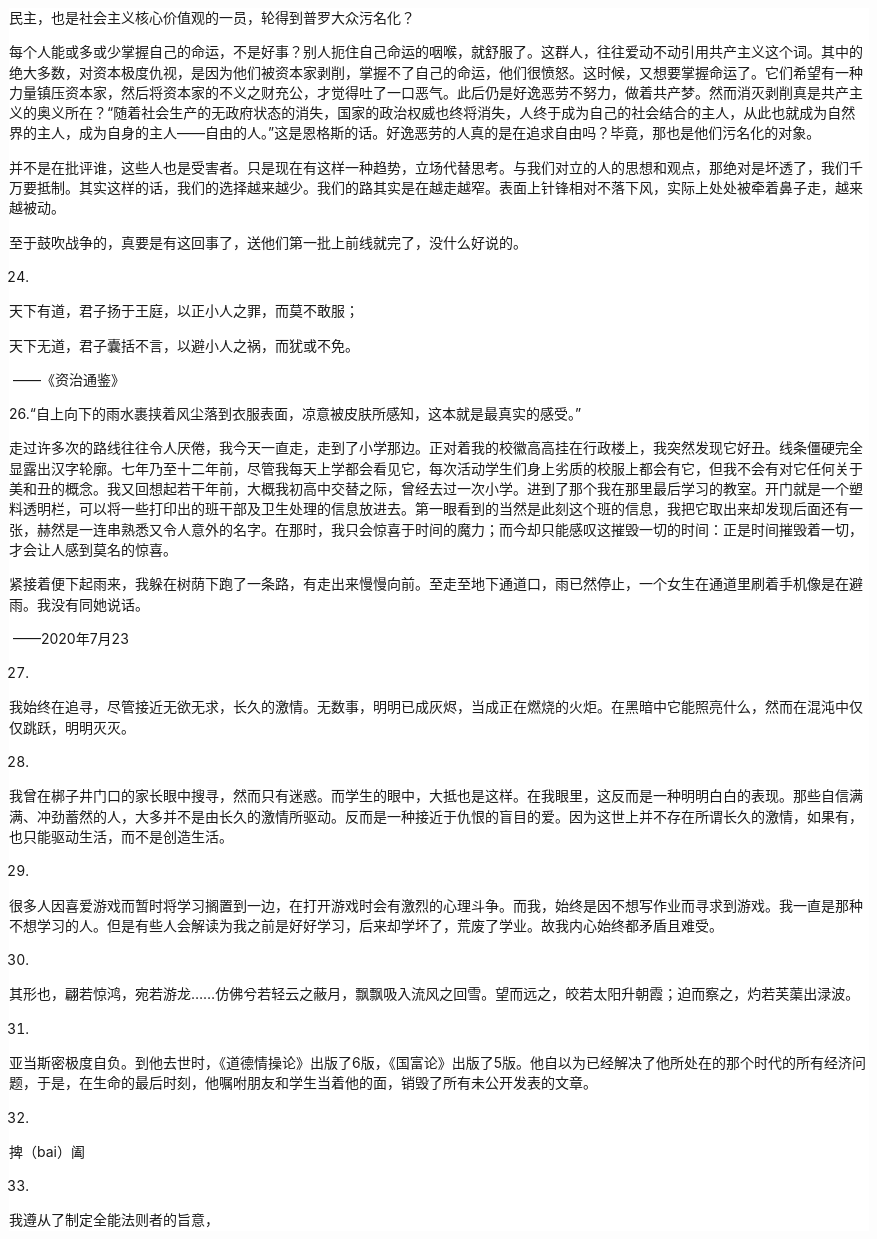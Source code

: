 民主，也是社会主义核心价值观的一员，轮得到普罗大众污名化？

每个人能或多或少掌握自己的命运，不是好事？别人扼住自己命运的咽喉，就舒服了。这群人，往往爱动不动引用共产主义这个词。其中的绝大多数，对资本极度仇视，是因为他们被资本家剥削，掌握不了自己的命运，他们很愤怒。这时候，又想要掌握命运了。它们希望有一种力量镇压资本家，然后将资本家的不义之财充公，才觉得吐了一口恶气。此后仍是好逸恶劳不努力，做着共产梦。然而消灭剥削真是共产主义的奥义所在？“随着社会生产的无政府状态的消失，国家的政治权威也终将消失，人终于成为自己的社会结合的主人，从此也就成为自然界的主人，成为自身的主人——自由的人。”这是恩格斯的话。好逸恶劳的人真的是在追求自由吗？毕竟，那也是他们污名化的对象。

并不是在批评谁，这些人也是受害者。只是现在有这样一种趋势，立场代替思考。与我们对立的人的思想和观点，那绝对是坏透了，我们千万要抵制。其实这样的话，我们的选择越来越少。我们的路其实是在越走越窄。表面上针锋相对不落下风，实际上处处被牵着鼻子走，越来越被动。

至于鼓吹战争的，真要是有这回事了，送他们第一批上前线就完了，没什么好说的。

24.

天下有道，君子扬于王庭，以正小人之罪，而莫不敢服；

天下无道，君子囊括不言，以避小人之祸，而犹或不免。

​                                      ——《资治通鉴》

26.“自上向下的雨水裹挟着风尘落到衣服表面，凉意被皮肤所感知，这本就是最真实的感受。”

走过许多次的路线往往令人厌倦，我今天一直走，走到了小学那边。正对着我的校徽高高挂在行政楼上，我突然发现它好丑。线条僵硬完全显露出汉字轮廓。七年乃至十二年前，尽管我每天上学都会看见它，每次活动学生们身上劣质的校服上都会有它，但我不会有对它任何关于美和丑的概念。我又回想起若干年前，大概我初高中交替之际，曾经去过一次小学。进到了那个我在那里最后学习的教室。开门就是一个塑料透明栏，可以将一些打印出的班干部及卫生处理的信息放进去。第一眼看到的当然是此刻这个班的信息，我把它取出来却发现后面还有一张，赫然是一连串熟悉又令人意外的名字。在那时，我只会惊喜于时间的魔力；而今却只能感叹这摧毁一切的时间：正是时间摧毁着一切，才会让人感到莫名的惊喜。

紧接着便下起雨来，我躲在树荫下跑了一条路，有走出来慢慢向前。至走至地下通道口，雨已然停止，一个女生在通道里刷着手机像是在避雨。我没有同她说话。

​                          ——2020年7月23

27.

我始终在追寻，尽管接近无欲无求，长久的激情。无数事，明明已成灰烬，当成正在燃烧的火炬。在黑暗中它能照亮什么，然而在混沌中仅仅跳跃，明明灭灭。

28.

我曾在梆子井门口的家长眼中搜寻，然而只有迷惑。而学生的眼中，大抵也是这样。在我眼里，这反而是一种明明白白的表现。那些自信满满、冲劲蓄然的人，大多并不是由长久的激情所驱动。反而是一种接近于仇恨的盲目的爱。因为这世上并不存在所谓长久的激情，如果有，也只能驱动生活，而不是创造生活。

29.

很多人因喜爱游戏而暂时将学习搁置到一边，在打开游戏时会有激烈的心理斗争。而我，始终是因不想写作业而寻求到游戏。我一直是那种不想学习的人。但是有些人会解读为我之前是好好学习，后来却学坏了，荒废了学业。故我内心始终都矛盾且难受。

 

30.

其形也，翩若惊鸿，宛若游龙……仿佛兮若轻云之蔽月，飘飘吸入流风之回雪。望而远之，皎若太阳升朝霞；迫而察之，灼若芙蕖出渌波。

31.

亚当斯密极度自负。到他去世时，《道德情操论》出版了6版，《国富论》出版了5版。他自以为已经解决了他所处在的那个时代的所有经济问题，于是，在生命的最后时刻，他嘱咐朋友和学生当着他的面，销毁了所有未公开发表的文章。

32.

捭（bai）阖

33.

我遵从了制定全能法则者的旨意，
